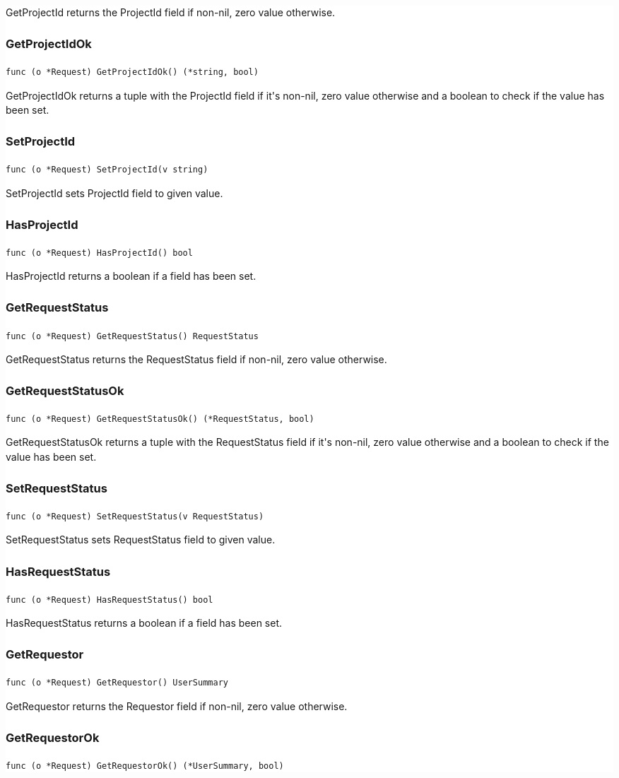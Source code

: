 GetProjectId returns the ProjectId field if non-nil, zero value otherwise.

### GetProjectIdOk

`func (o *Request) GetProjectIdOk() (*string, bool)`

GetProjectIdOk returns a tuple with the ProjectId field if it's non-nil, zero value otherwise
and a boolean to check if the value has been set.

### SetProjectId

`func (o *Request) SetProjectId(v string)`

SetProjectId sets ProjectId field to given value.

### HasProjectId

`func (o *Request) HasProjectId() bool`

HasProjectId returns a boolean if a field has been set.

### GetRequestStatus

`func (o *Request) GetRequestStatus() RequestStatus`

GetRequestStatus returns the RequestStatus field if non-nil, zero value otherwise.

### GetRequestStatusOk

`func (o *Request) GetRequestStatusOk() (*RequestStatus, bool)`

GetRequestStatusOk returns a tuple with the RequestStatus field if it's non-nil, zero value otherwise
and a boolean to check if the value has been set.

### SetRequestStatus

`func (o *Request) SetRequestStatus(v RequestStatus)`

SetRequestStatus sets RequestStatus field to given value.

### HasRequestStatus

`func (o *Request) HasRequestStatus() bool`

HasRequestStatus returns a boolean if a field has been set.

### GetRequestor

`func (o *Request) GetRequestor() UserSummary`

GetRequestor returns the Requestor field if non-nil, zero value otherwise.

### GetRequestorOk

`func (o *Request) GetRequestorOk() (*UserSummary, bool)`
